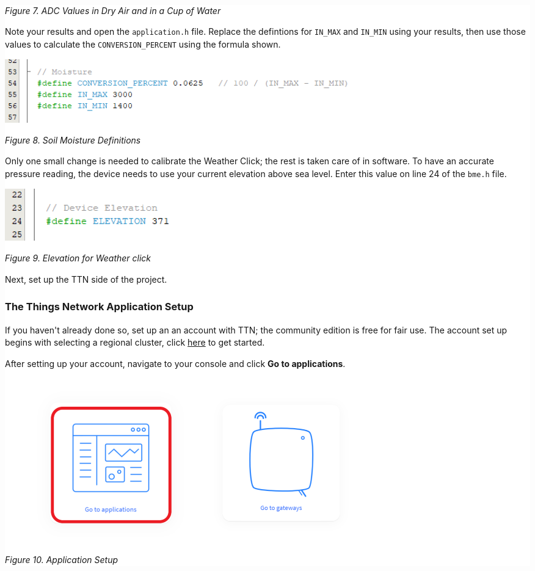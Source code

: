 *Figure 7. ADC Values in Dry Air and in a Cup of Water*

Note your results and open the `application.h` file. Replace the defintions for `IN_MAX` and `IN_MIN` using your results, then use those values to calculate the `CONVERSION_PERCENT` using the formula shown.

![soil-moisture-values](images/soil-moisture-values.png)

*Figure 8. Soil Moisture Definitions*

Only one small change is needed to calibrate the Weather Click; the rest is taken care of in software.  To have an accurate pressure reading, the device needs to use your current elevation above sea level.  Enter this value on line 24 of the `bme.h` file.

![bme-elevation](images/bme-elevation.png)

*Figure 9. Elevation for Weather click*

Next, set up the TTN side of the project.
### The Things Network Application Setup
If you haven't already done so, set up an an account with TTN; the community edition is free for fair use. The account set up begins with selecting a regional cluster, click [here](https://console.cloud.thethings.network/) to get started.

After setting up your account, navigate to your console and click **Go to applications**.

![Go to Applications](images/go-to-applications.png)

*Figure 10. Application Setup*
